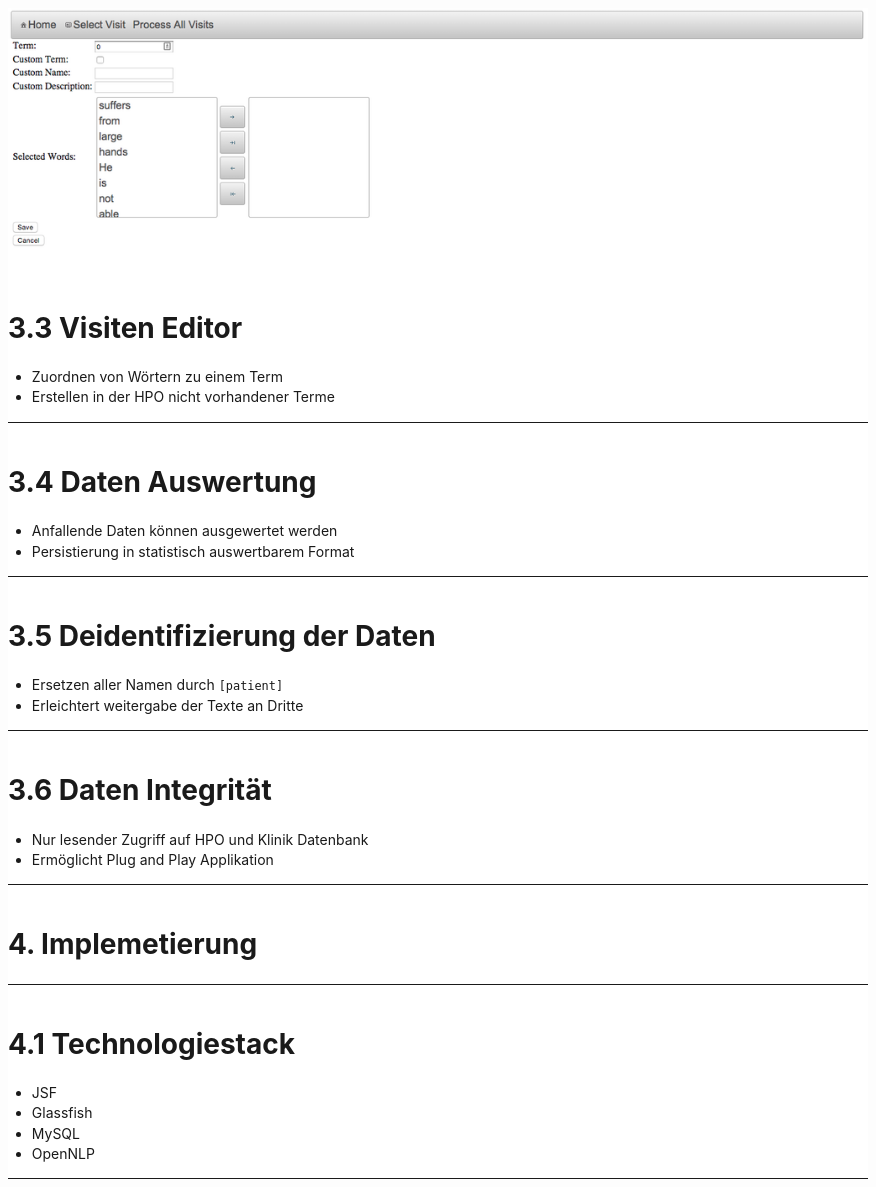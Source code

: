 ![](addterm.png)
# 3.3 Visiten Editor
- Zuordnen von Wörtern zu einem Term
- Erstellen in der HPO nicht vorhandener Terme

---
# 3.4 Daten Auswertung
- Anfallende Daten können ausgewertet werden
- Persistierung in statistisch auswertbarem Format 

---
# 3.5 Deidentifizierung der Daten
- Ersetzen aller Namen durch ```[patient]```
- Erleichtert weitergabe der Texte an Dritte

---
# 3.6 Daten Integrität
- Nur lesender Zugriff auf HPO und Klinik Datenbank
- Ermöglicht Plug and Play Applikation

---
# 4. Implemetierung

---
# 4.1 Technologiestack
- JSF
- Glassfish
- MySQL
- OpenNLP

---